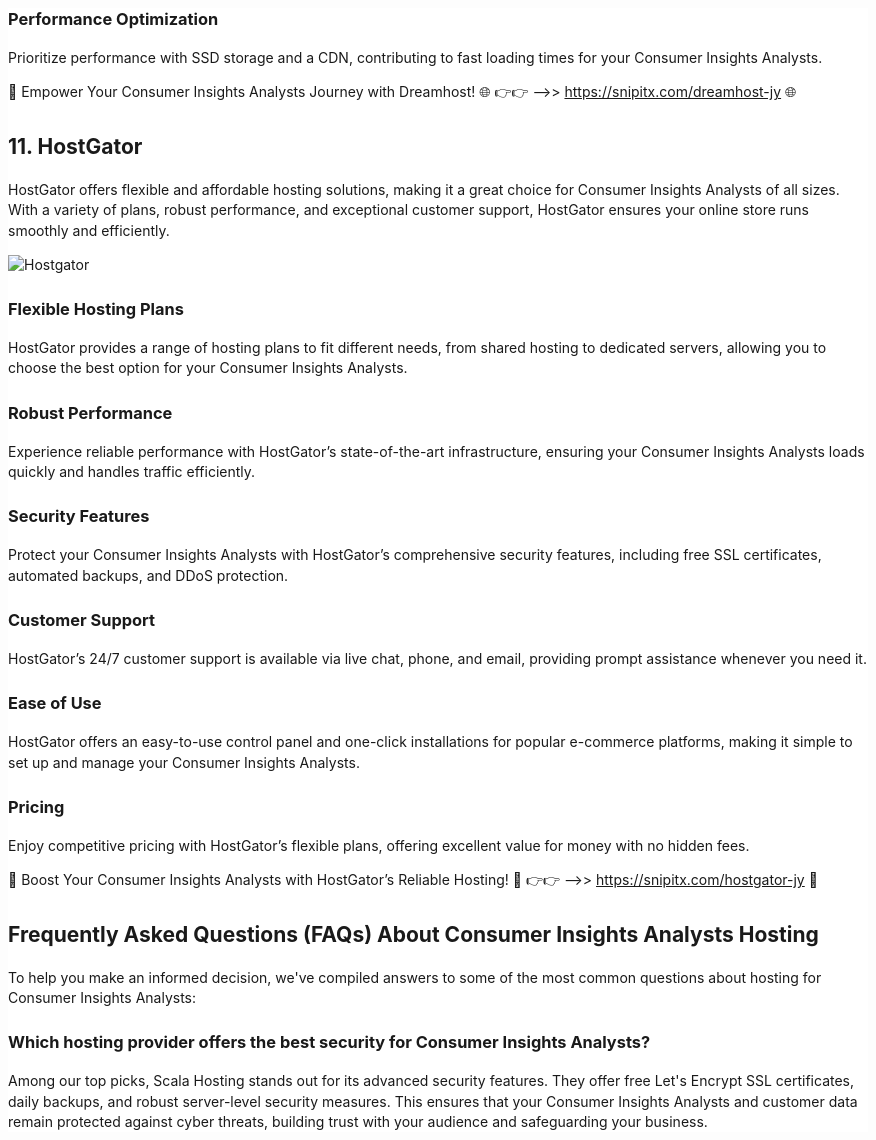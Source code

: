 ### Performance Optimization
Prioritize performance with SSD storage and a CDN, contributing to fast loading times for your Consumer Insights Analysts.

🚀 Empower Your Consumer Insights Analysts Journey with Dreamhost! 🌐
👉👉 -->> https://snipitx.com/dreamhost-jy 🌐

## 11. HostGator

HostGator offers flexible and affordable hosting solutions, making it a great choice for Consumer Insights Analysts of all sizes. With a variety of plans, robust performance, and exceptional customer support, HostGator ensures your online store runs smoothly and efficiently.

![Hostgator](https://i.imgur.com/SNC0dSu.jpeg "Hostgator Hosting")

### Flexible Hosting Plans
HostGator provides a range of hosting plans to fit different needs, from shared hosting to dedicated servers, allowing you to choose the best option for your Consumer Insights Analysts.

### Robust Performance
Experience reliable performance with HostGator’s state-of-the-art infrastructure, ensuring your Consumer Insights Analysts loads quickly and handles traffic efficiently.

### Security Features
Protect your Consumer Insights Analysts with HostGator’s comprehensive security features, including free SSL certificates, automated backups, and DDoS protection.

### Customer Support
HostGator’s 24/7 customer support is available via live chat, phone, and email, providing prompt assistance whenever you need it.

### Ease of Use
HostGator offers an easy-to-use control panel and one-click installations for popular e-commerce platforms, making it simple to set up and manage your Consumer Insights Analysts.

### Pricing
Enjoy competitive pricing with HostGator’s flexible plans, offering excellent value for money with no hidden fees.

🌟 Boost Your Consumer Insights Analysts with HostGator’s Reliable Hosting! 🚀
👉👉 -->> https://snipitx.com/hostgator-jy 🚀

## Frequently Asked Questions (FAQs) About Consumer Insights Analysts Hosting

To help you make an informed decision, we've compiled answers to some of the most common questions about hosting for Consumer Insights Analysts:

### Which hosting provider offers the best security for Consumer Insights Analysts? 
Among our top picks, Scala Hosting stands out for its advanced security features. They offer free Let's Encrypt SSL certificates, daily backups, and robust server-level security measures. This ensures that your Consumer Insights Analysts and customer data remain protected against cyber threats, building trust with your audience and safeguarding your business.
